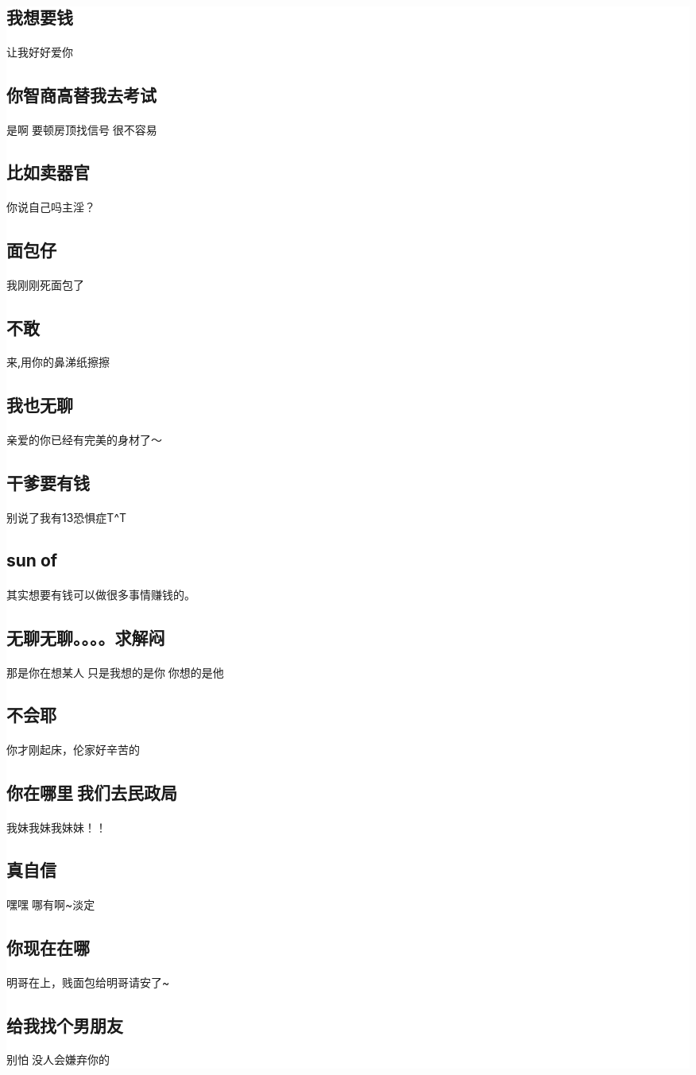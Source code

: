 ## 我想要钱
让我好好爱你

## 你智商高替我去考试
是啊 要顿房顶找信号 很不容易

## 比如卖器官
你说自己吗主淫？

## 面包仔
我刚刚死面包了

## 不敢
来,用你的鼻涕纸擦擦

## 我也无聊
亲爱的你已经有完美的身材了～

## 干爹要有钱
别说了我有13恐惧症T^T

## sun of
其实想要有钱可以做很多事情赚钱的。

## 无聊无聊。。。。求解闷
那是你在想某人 只是我想的是你 你想的是他

## 不会耶
你才刚起床，伦家好辛苦的

## 你在哪里 我们去民政局
我妹我妹我妹妹！！

## 真自信
嘿嘿 哪有啊~淡定

## 你现在在哪
明哥在上，贱面包给明哥请安了~

## 给我找个男朋友
别怕  没人会嫌弃你的
